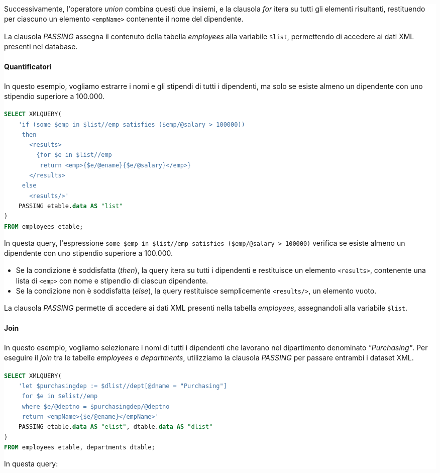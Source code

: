 Successivamente, l'operatore _union_ combina questi due insiemi, e la clausola _for_ itera su tutti gli elementi risultanti, restituendo per ciascuno un elemento `<empName>` contenente il nome del dipendente.

La clausola _PASSING_ assegna il contenuto della tabella _employees_ alla variabile `$list`, permettendo di accedere ai dati XML presenti nel database.

#### Quantificatori

In questo esempio, vogliamo estrarre i nomi e gli stipendi di tutti i dipendenti, ma solo se esiste almeno un dipendente con uno stipendio superiore a 100.000.

```sql
SELECT XMLQUERY(
    'if (some $emp in $list//emp satisfies ($emp/@salary > 100000)) 
     then 
       <results> 
         {for $e in $list//emp 
          return <emp>{$e/@ename}{$e/@salary}</emp>}
       </results> 
     else 
       <results/>'
    PASSING etable.data AS "list"
) 
FROM employees etable;
```

In questa query, l'espressione `some $emp in $list//emp satisfies ($emp/@salary > 100000)` verifica se esiste almeno un dipendente con uno stipendio superiore a 100.000.

- Se la condizione è soddisfatta (_then_), la query itera su tutti i dipendenti e restituisce un elemento `<results>`, contenente una lista di `<emp>` con nome e stipendio di ciascun dipendente.
- Se la condizione non è soddisfatta (_else_), la query restituisce semplicemente `<results/>`, un elemento vuoto.

La clausola _PASSING_ permette di accedere ai dati XML presenti nella tabella _employees_, assegnandoli alla variabile `$list`.

#### Join

In questo esempio, vogliamo selezionare i nomi di tutti i dipendenti che lavorano nel dipartimento denominato _"Purchasing"_. Per eseguire il _join_ tra le tabelle _employees_ e _departments_, utilizziamo la clausola _PASSING_ per passare entrambi i dataset XML.

```sql
SELECT XMLQUERY(
    'let $purchasingdep := $dlist//dept[@dname = "Purchasing"]
     for $e in $elist//emp 
     where $e/@deptno = $purchasingdep/@deptno
     return <empName>{$e/@ename}</empName>'
    PASSING etable.data AS "elist", dtable.data AS "dlist"
) 
FROM employees etable, departments dtable;
```

In questa query:

